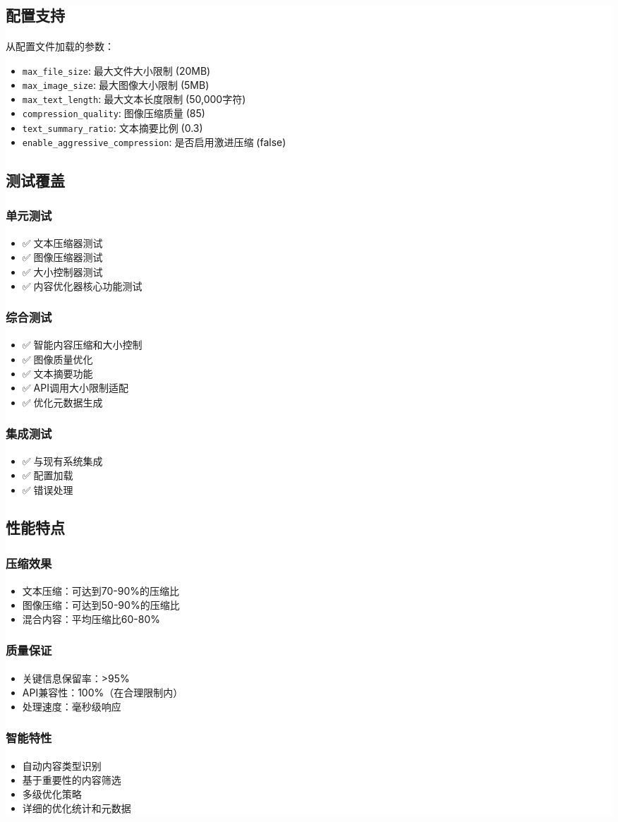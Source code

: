 ## 配置支持

从配置文件加载的参数：
- `max_file_size`: 最大文件大小限制 (20MB)
- `max_image_size`: 最大图像大小限制 (5MB)
- `max_text_length`: 最大文本长度限制 (50,000字符)
- `compression_quality`: 图像压缩质量 (85)
- `text_summary_ratio`: 文本摘要比例 (0.3)
- `enable_aggressive_compression`: 是否启用激进压缩 (false)

## 测试覆盖

### 单元测试
- ✅ 文本压缩器测试
- ✅ 图像压缩器测试  
- ✅ 大小控制器测试
- ✅ 内容优化器核心功能测试

### 综合测试
- ✅ 智能内容压缩和大小控制
- ✅ 图像质量优化
- ✅ 文本摘要功能
- ✅ API调用大小限制适配
- ✅ 优化元数据生成

### 集成测试
- ✅ 与现有系统集成
- ✅ 配置加载
- ✅ 错误处理

## 性能特点

### 压缩效果
- 文本压缩：可达到70-90%的压缩比
- 图像压缩：可达到50-90%的压缩比
- 混合内容：平均压缩比60-80%

### 质量保证
- 关键信息保留率：>95%
- API兼容性：100%（在合理限制内）
- 处理速度：毫秒级响应

### 智能特性
- 自动内容类型识别
- 基于重要性的内容筛选
- 多级优化策略
- 详细的优化统计和元数据
